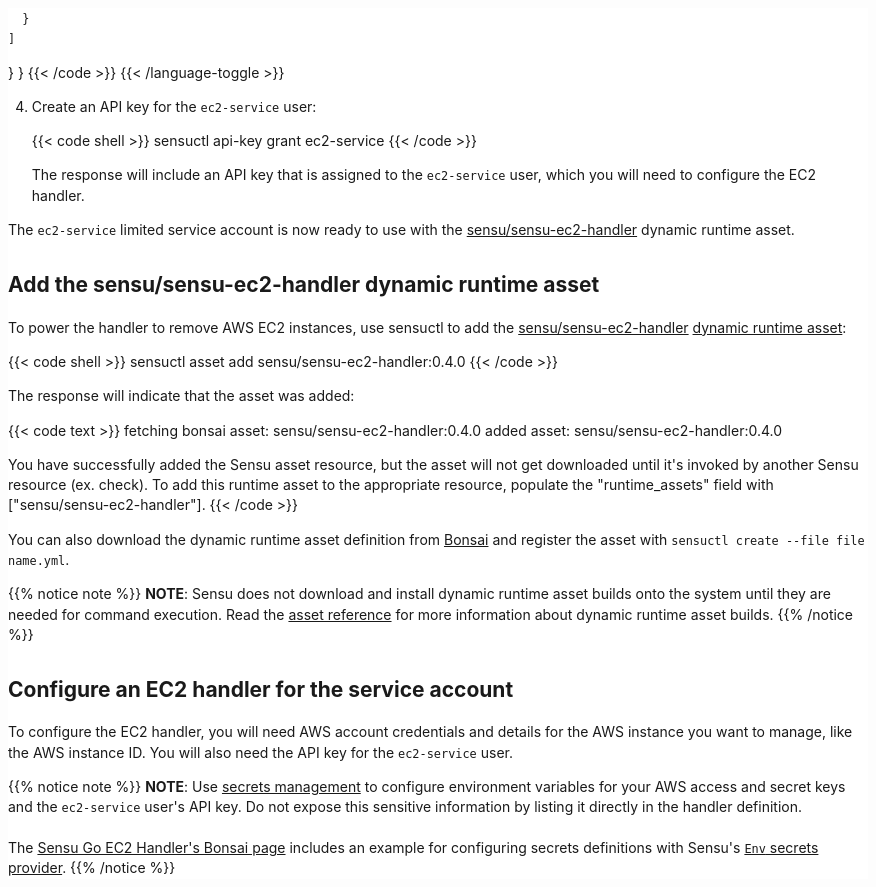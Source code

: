       }
    ]
  }
}
{{< /code >}}
{{< /language-toggle >}}

4. Create an API key for the `ec2-service` user:

   {{< code shell >}}
sensuctl api-key grant ec2-service
{{< /code >}}

   The response will include an API key that is assigned to the `ec2-service` user, which you will need to configure the EC2 handler.

The `ec2-service` limited service account is now ready to use with the [sensu/sensu-ec2-handler][13] dynamic runtime asset.

## Add the sensu/sensu-ec2-handler dynamic runtime asset

To power the handler to remove AWS EC2 instances, use sensuctl to add the [sensu/sensu-ec2-handler][13] [dynamic runtime asset][14]:

{{< code shell >}}
sensuctl asset add sensu/sensu-ec2-handler:0.4.0
{{< /code >}}

The response will indicate that the asset was added:

{{< code text >}}
fetching bonsai asset: sensu/sensu-ec2-handler:0.4.0
added asset: sensu/sensu-ec2-handler:0.4.0

You have successfully added the Sensu asset resource, but the asset will not get downloaded until
it's invoked by another Sensu resource (ex. check). To add this runtime asset to the appropriate
resource, populate the "runtime_assets" field with ["sensu/sensu-ec2-handler"].
{{< /code >}}

You can also download the dynamic runtime asset definition from [Bonsai][13] and register the asset with `sensuctl create --file filename.yml`.

{{% notice note %}}
**NOTE**: Sensu does not download and install dynamic runtime asset builds onto the system until they are needed for command execution.
Read the [asset reference](../../../plugins/assets#dynamic-runtime-asset-builds) for more information about dynamic runtime asset builds.
{{% /notice %}}

## Configure an EC2 handler for the service account

To configure the EC2 handler, you will need AWS account credentials and details for the AWS instance you want to manage, like the AWS instance ID.
You will also need the API key for the `ec2-service` user.

{{% notice note %}}
**NOTE**: Use [secrets management](../../manage-secrets/secrets-management/) to configure environment variables for your AWS access and secret keys and the `ec2-service` user's API key.
Do not expose this sensitive information by listing it directly in the handler definition.<br><br>
The [Sensu Go EC2 Handler's Bonsai page](https://bonsai.sensu.io/assets/sensu/sensu-ec2-handler#environment-variables) includes an example for configuring secrets definitions with Sensu's [`Env` secrets provider](../../manage-secrets/secrets-providers/#env-secrets-provider-example).
{{% /notice %}}


[1]: ../rbac/
[2]: ../rbac#default-users
[4]: ../rbac/#roles-and-cluster-roles
[5]: ../rbac/#role-bindings-and-cluster-role-bindings
[6]: ../rbac/#rule-attributes
[7]: ../rbac/#users
[8]: ../rbac/#groups
[9]: ../namespaces/
[10]: https://bonsai.sensu.io/assets/sensu/sensu-ec2-handler#ec2-instance-states
[12]: ../../../api/#authenticate-with-an-api-key
[13]: https://bonsai.sensu.io/assets/sensu/sensu-ec2-handler
[14]: ../../../plugins/assets/